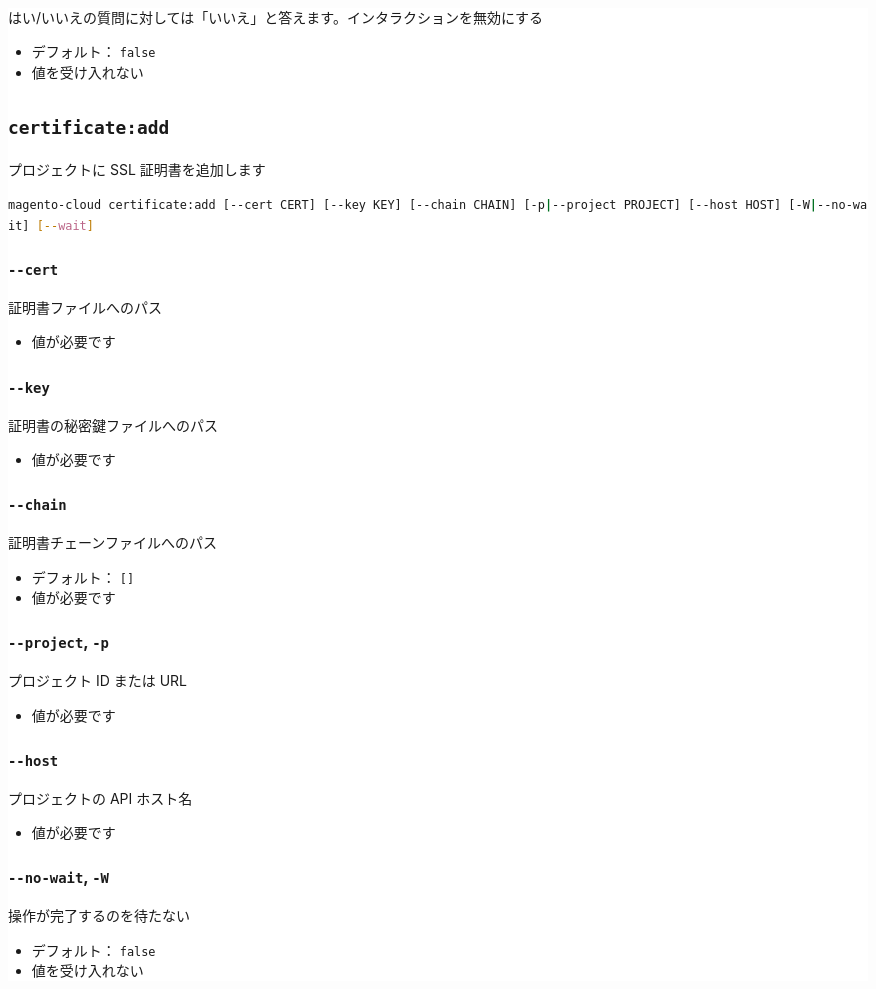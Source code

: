 はい/いいえの質問に対しては「いいえ」と答えます。インタラクションを無効にする
- デフォルト： `false`
- 値を受け入れない  

## `certificate:add`

プロジェクトに SSL 証明書を追加します

```bash
magento-cloud certificate:add [--cert CERT] [--key KEY] [--chain CHAIN] [-p|--project PROJECT] [--host HOST] [-W|--no-wait] [--wait]
```

  



### `--cert`

証明書ファイルへのパス
- 値が必要です


### `--key`

証明書の秘密鍵ファイルへのパス
- 値が必要です


### `--chain`

証明書チェーンファイルへのパス
- デフォルト： `[]`
- 値が必要です



### `--project`, `-p`



プロジェクト ID または URL
- 値が必要です


### `--host`

プロジェクトの API ホスト名
- 値が必要です



### `--no-wait`, `-W`



操作が完了するのを待たない
- デフォルト： `false`
- 値を受け入れない
